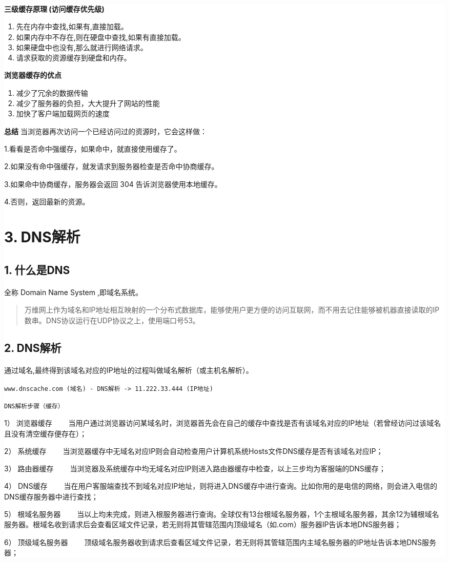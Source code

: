 **三级缓存原理 (访问缓存优先级)**
1. 先在内存中查找,如果有,直接加载。
2. 如果内存中不存在,则在硬盘中查找,如果有直接加载。
3. 如果硬盘中也没有,那么就进行网络请求。
4. 请求获取的资源缓存到硬盘和内存。

**浏览器缓存的优点**
1. 减少了冗余的数据传输
2. 减少了服务器的负担，大大提升了网站的性能
3. 加快了客户端加载网页的速度


**总结**
当浏览器再次访问一个已经访问过的资源时，它会这样做：

1.看看是否命中强缓存，如果命中，就直接使用缓存了。

2.如果没有命中强缓存，就发请求到服务器检查是否命中协商缓存。

3.如果命中协商缓存，服务器会返回 304 告诉浏览器使用本地缓存。

4.否则，返回最新的资源。



# 3. DNS解析
## 1. 什么是DNS
全称 Domain Name System ,即域名系统。
>万维网上作为域名和IP地址相互映射的一个分布式数据库，能够使用户更方便的访问互联网，而不用去记住能够被机器直接读取的IP数串。DNS协议运行在UDP协议之上，使用端口号53。

## 2. DNS解析
通过域名,最终得到该域名对应的IP地址的过程叫做域名解析（或主机名解析）。
```
www.dnscache.com (域名) - DNS解析 -> 11.222.33.444 (IP地址)
```
`DNS解析步骤（缓存）`

1） 浏览器缓存　　
当用户通过浏览器访问某域名时，浏览器首先会在自己的缓存中查找是否有该域名对应的IP地址（若曾经访问过该域名且没有清空缓存便存在）；　　

2） 系统缓存　　
当浏览器缓存中无域名对应IP则会自动检查用户计算机系统Hosts文件DNS缓存是否有该域名对应IP；　

3） 路由器缓存　　
当浏览器及系统缓存中均无域名对应IP则进入路由器缓存中检查，以上三步均为客服端的DNS缓存；　　

4） DNS缓存　　
当在用户客服端查找不到域名对应IP地址，则将进入DNS缓存中进行查询。比如你用的是电信的网络，则会进入电信的DNS缓存服务器中进行查找；　　

5） 根域名服务器　　
当以上均未完成，则进入根服务器进行查询。全球仅有13台根域名服务器，1个主根域名服务器，其余12为辅根域名服务器。根域名收到请求后会查看区域文件记录，若无则将其管辖范围内顶级域名（如.com）服务器IP告诉本地DNS服务器；　　

6） 顶级域名服务器　　
顶级域名服务器收到请求后查看区域文件记录，若无则将其管辖范围内主域名服务器的IP地址告诉本地DNS服务器；　　
